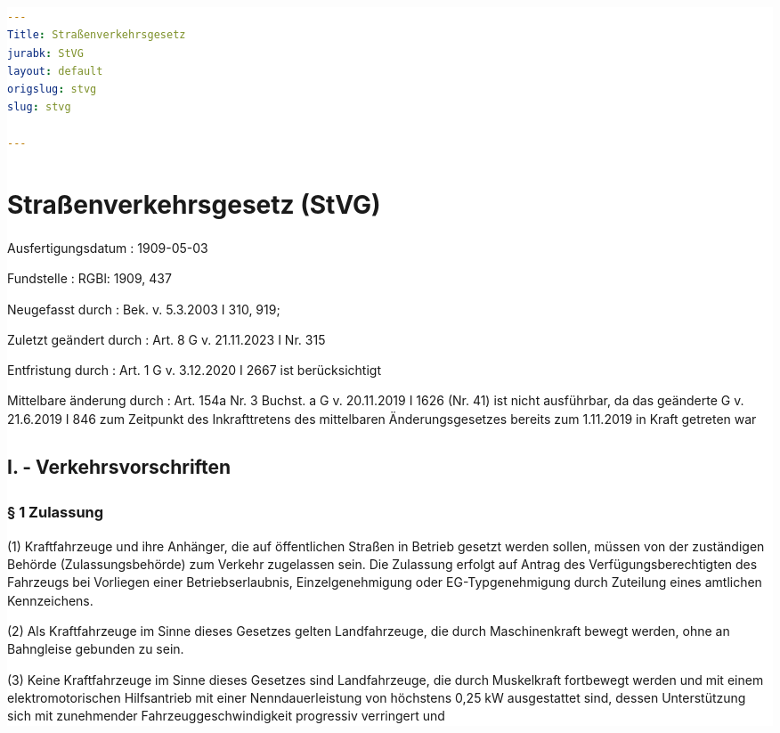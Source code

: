 ```yaml
---
Title: Straßenverkehrsgesetz
jurabk: StVG
layout: default
origslug: stvg
slug: stvg

---
```


# Straßenverkehrsgesetz (StVG)

Ausfertigungsdatum
:   1909-05-03

Fundstelle
:   RGBl: 1909, 437

Neugefasst durch
:   Bek. v. 5.3.2003 I 310, 919;

Zuletzt geändert durch
:   Art. 8 G v. 21.11.2023 I Nr. 315

Entfristung durch
:   Art. 1 G v. 3.12.2020 I 2667 ist berücksichtigt

Mittelbare änderung durch
:   Art. 154a Nr. 3 Buchst. a G v. 20.11.2019 I 1626 (Nr. 41) ist nicht ausführbar, da das geänderte G v. 21.6.2019 I 846 zum Zeitpunkt des Inkrafttretens des mittelbaren Änderungsgesetzes bereits zum 1.11.2019 in Kraft getreten war


## I. - Verkehrsvorschriften



### § 1 Zulassung

(1) Kraftfahrzeuge und ihre Anhänger, die auf öffentlichen Straßen in
Betrieb gesetzt werden sollen, müssen von der zuständigen Behörde
(Zulassungsbehörde) zum Verkehr zugelassen sein. Die Zulassung erfolgt
auf Antrag des Verfügungsberechtigten des Fahrzeugs bei Vorliegen
einer Betriebserlaubnis, Einzelgenehmigung oder EG-Typgenehmigung
durch Zuteilung eines amtlichen Kennzeichens.

(2) Als Kraftfahrzeuge im Sinne dieses Gesetzes gelten Landfahrzeuge,
die durch Maschinenkraft bewegt werden, ohne an Bahngleise gebunden zu
sein.

(3) Keine Kraftfahrzeuge im Sinne dieses Gesetzes sind Landfahrzeuge,
die durch Muskelkraft fortbewegt werden und mit einem
elektromotorischen Hilfsantrieb mit einer Nenndauerleistung von
höchstens 0,25 kW ausgestattet sind, dessen Unterstützung sich mit
zunehmender Fahrzeuggeschwindigkeit progressiv verringert und
